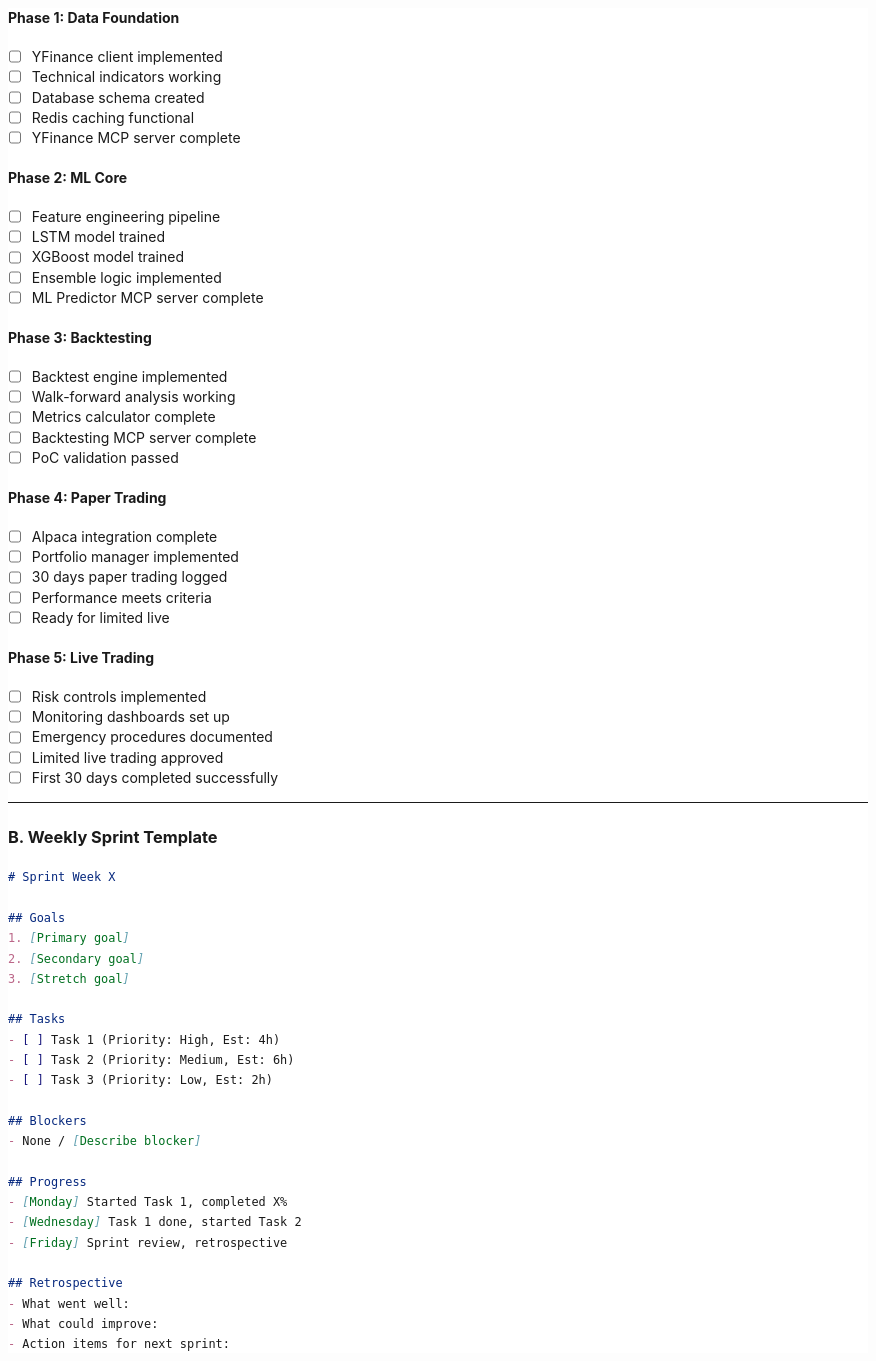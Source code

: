 #### Phase 1: Data Foundation
- [ ] YFinance client implemented
- [ ] Technical indicators working
- [ ] Database schema created
- [ ] Redis caching functional
- [ ] YFinance MCP server complete

#### Phase 2: ML Core
- [ ] Feature engineering pipeline
- [ ] LSTM model trained
- [ ] XGBoost model trained
- [ ] Ensemble logic implemented
- [ ] ML Predictor MCP server complete

#### Phase 3: Backtesting
- [ ] Backtest engine implemented
- [ ] Walk-forward analysis working
- [ ] Metrics calculator complete
- [ ] Backtesting MCP server complete
- [ ] PoC validation passed

#### Phase 4: Paper Trading
- [ ] Alpaca integration complete
- [ ] Portfolio manager implemented
- [ ] 30 days paper trading logged
- [ ] Performance meets criteria
- [ ] Ready for limited live

#### Phase 5: Live Trading
- [ ] Risk controls implemented
- [ ] Monitoring dashboards set up
- [ ] Emergency procedures documented
- [ ] Limited live trading approved
- [ ] First 30 days completed successfully

---

### B. Weekly Sprint Template

```markdown
# Sprint Week X

## Goals
1. [Primary goal]
2. [Secondary goal]
3. [Stretch goal]

## Tasks
- [ ] Task 1 (Priority: High, Est: 4h)
- [ ] Task 2 (Priority: Medium, Est: 6h)
- [ ] Task 3 (Priority: Low, Est: 2h)

## Blockers
- None / [Describe blocker]

## Progress
- [Monday] Started Task 1, completed X%
- [Wednesday] Task 1 done, started Task 2
- [Friday] Sprint review, retrospective

## Retrospective
- What went well:
- What could improve:
- Action items for next sprint:
```